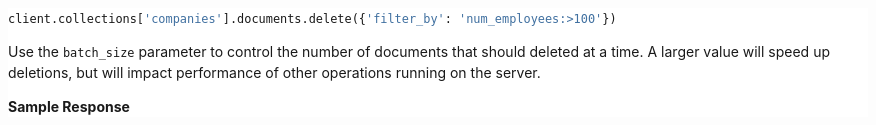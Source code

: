 ```py
client.collections['companies'].documents.delete({'filter_by': 'num_employees:>100'})
```

  </template>
  <template v-slot:Ruby>

```rb
client.collections['companies'].documents.delete(filter_by: 'num_employees:>100')
```

  </template>
  <template v-slot:Dart>

```dart
await client.collection('companies').documents.delete({'filter_by': 'num_employees:>100'});
```

  </template>
  <template v-slot:Java>

```java
DeleteDocumentsParameters deleteDocumentsParameters = new DeleteDocumentsParameters();
deleteDocumentsParameters.filterBy("num_employees:>100");

client.collections("companies").documents().delete(deleteDocumentsParameters);
```

  </template>
  <template v-slot:Swift>

```swift
let (data, response) = try await client.collection(name: "companies").documents().delete(filter: "num_employees:>100")
let document = try decoder.decode(Company.self, from: data!)
```

  </template>
  <template v-slot:Shell>

```bash
curl -H "X-TYPESENSE-API-KEY: ${TYPESENSE_API_KEY}" -X DELETE \
"http://localhost:8108/collections/companies/documents?filter_by=num_employees:>=100&batch_size=100"

```

  </template>
</Tabs>

Use the `batch_size` parameter to control the number of documents that should deleted at a time. A larger value will speed up deletions, but will impact performance of other operations running on the server.

**Sample Response**

<Tabs :tabs="['JSON']">
  <template v-slot:JSON>

```json
{
  "num_deleted": 24
}
```
